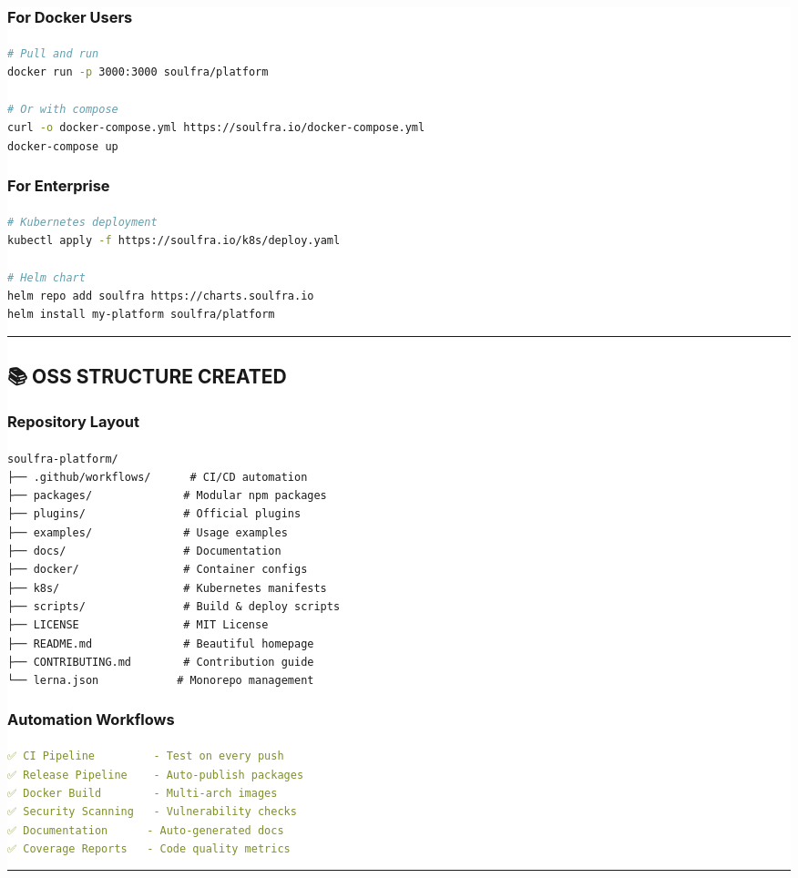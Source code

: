 ### **For Docker Users**
```bash
# Pull and run
docker run -p 3000:3000 soulfra/platform

# Or with compose
curl -o docker-compose.yml https://soulfra.io/docker-compose.yml
docker-compose up
```

### **For Enterprise**
```bash
# Kubernetes deployment
kubectl apply -f https://soulfra.io/k8s/deploy.yaml

# Helm chart
helm repo add soulfra https://charts.soulfra.io
helm install my-platform soulfra/platform
```

---

## 📚 **OSS STRUCTURE CREATED**

### **Repository Layout**
```
soulfra-platform/
├── .github/workflows/      # CI/CD automation
├── packages/              # Modular npm packages
├── plugins/               # Official plugins
├── examples/              # Usage examples
├── docs/                  # Documentation
├── docker/                # Container configs
├── k8s/                   # Kubernetes manifests
├── scripts/               # Build & deploy scripts
├── LICENSE                # MIT License
├── README.md              # Beautiful homepage
├── CONTRIBUTING.md        # Contribution guide
└── lerna.json            # Monorepo management
```

### **Automation Workflows**
```yaml
✅ CI Pipeline         - Test on every push
✅ Release Pipeline    - Auto-publish packages
✅ Docker Build        - Multi-arch images
✅ Security Scanning   - Vulnerability checks
✅ Documentation      - Auto-generated docs
✅ Coverage Reports   - Code quality metrics
```

---